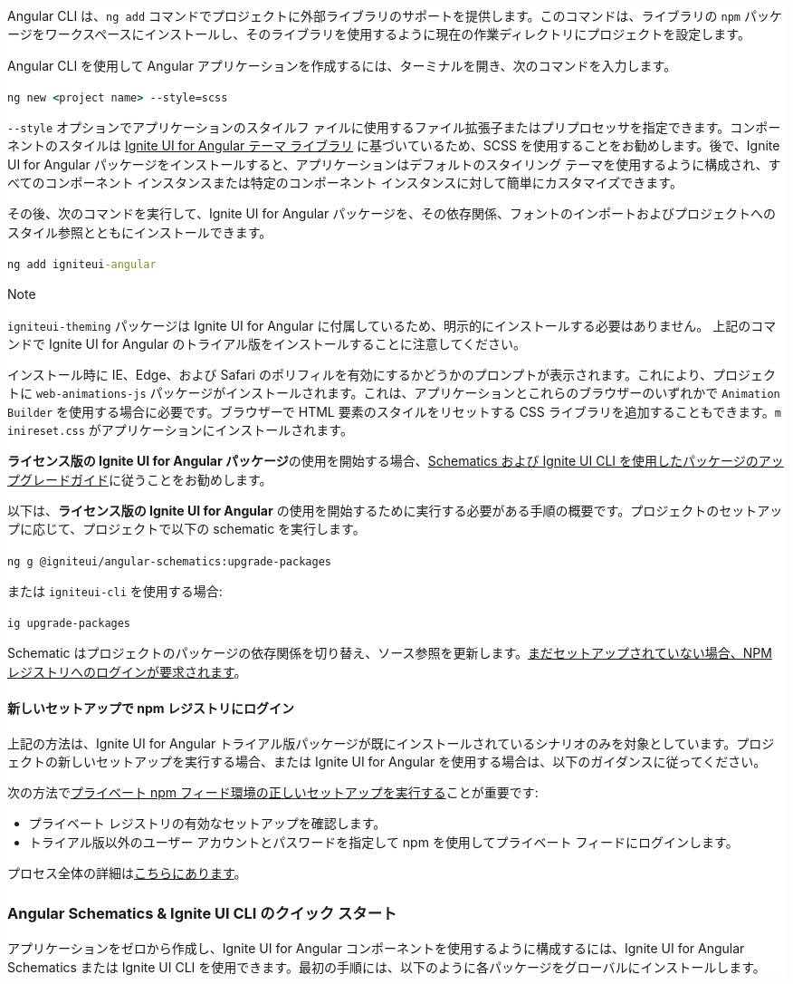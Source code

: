 Angular CLI は、`ng add` コマンドでプロジェクトに外部ライブラリのサポートを提供します。このコマンドは、ライブラリの `npm` パッケージをワークスペースにインストールし、そのライブラリを使用するように現在の作業ディレクトリにプロジェクトを設定します。

Angular CLI を使用して Angular アプリケーションを作成するには、ターミナルを開き、次のコマンドを入力します。

```cmd
ng new <project name> --style=scss
```
`--style` オプションでアプリケーションのスタイルフ ァイルに使用するファイル拡張子またはプリプロセッサを指定できます。コンポーネントのスタイルは [Ignite UI for Angular テーマ ライブラリ](../themes.md) に基づいているため、SCSS を使用することをお勧めします。後で、Ignite UI for Angular パッケージをインストールすると、アプリケーションはデフォルトのスタイリング テーマを使用するように構成され、すべてのコンポーネント インスタンスまたは特定のコンポーネント インスタンスに対して簡単にカスタマイズできます。

その後、次のコマンドを実行して、Ignite UI for Angular パッケージを、その依存関係、フォントのインポートおよびプロジェクトへのスタイル参照とともにインストールできます。 

```cmd
ng add igniteui-angular
```

>[!NOTE]
> `igniteui-theming` パッケージは Ignite UI for Angular に付属しているため、明示的にインストールする必要はありません。
> 上記のコマンドで Ignite UI for Angular のトライアル版をインストールすることに注意してください。

インストール時に IE、Edge、および Safari のポリフィルを有効にするかどうかのプロンプトが表示されます。これにより、プロジェクトに `web-animations-js` パッケージがインストールされます。これは、アプリケーションとこれらのブラウザーのいずれかで `AnimationBuilder` を使用する場合に必要です。ブラウザーで HTML 要素のスタイルをリセットする CSS ライブラリを追加することもできます。`minireset.css` がアプリケーションにインストールされます。

**ライセンス版の Ignite UI for Angular パッケージ**の使用を開始する場合、[Schematics および Ignite UI CLI を使用したパッケージのアップグレードガイド](ignite-ui-licensing.md#angular-schematics-または-ignite-ui-cli-を使用したパッケージのアップグレード)に従うことをお勧めします。

以下は、**ライセンス版の Ignite UI for Angular** の使用を開始するために実行する必要がある手順の概要です。プロジェクトのセットアップに応じて、プロジェクトで以下の schematic を実行します。

```bash
ng g @igniteui/angular-schematics:upgrade-packages
```
または `igniteui-cli` を使用する場合:

```bash
ig upgrade-packages
```
Schematic はプロジェクトのパッケージの依存関係を切り替え、ソース参照を更新します。[まだセットアップされていない場合、NPM レジストリへのログインが要求されます](ignite-ui-licensing.md#プライベート-npm-フィードを使用するための環境設定方法)。

#### 新しいセットアップで npm レジストリにログイン
上記の方法は、Ignite UI for Angular トライアル版パッケージが既にインストールされているシナリオのみを対象としています。プロジェクトの新しいセットアップを実行する場合、または Ignite UI for Angular を使用する場合は、以下のガイダンスに従ってください。

次の方法で[プライベート npm フィード環境の正しいセットアップを実行する](ignite-ui-licensing.md#プライベート-npm-フィードを使用するための環境設定方法)ことが重要です:
- プライベート レジストリの有効なセットアップを確認します。
- トライアル版以外のユーザー アカウントとパスワードを指定して npm を使用してプライベート フィードにログインします。

プロセス全体の詳細は[こちらにあります](ignite-ui-licensing.md#プライベート-npm-フィードを使用するための環境設定方法)。

### Angular Schematics & Ignite UI CLI のクイック スタート
アプリケーションをゼロから作成し、Ignite UI for Angular コンポーネントを使用するように構成するには、Ignite UI for Angular Schematics または Ignite UI CLI を使用できます。最初の手順には、以下のように各パッケージをグローバルにインストールします。
